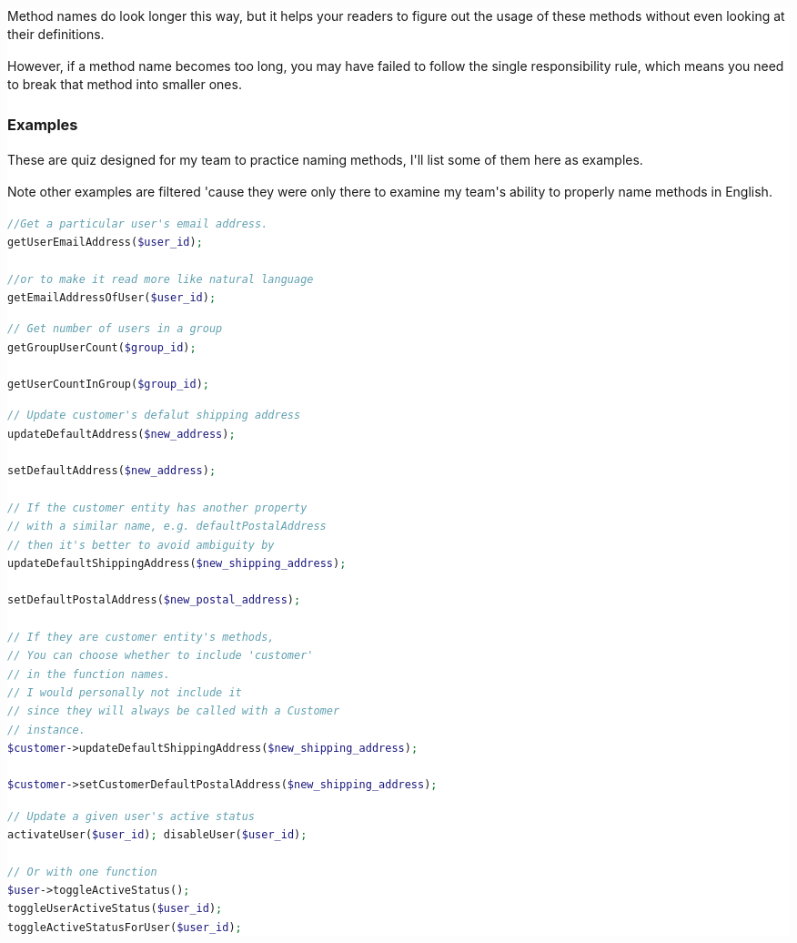 Method names do look longer this way, but it helps your readers to figure out
the usage of these methods without even looking at their definitions.

However, if a method name becomes too long, you may have failed to follow the
single responsibility rule, which means you need to break that method into
smaller ones.

### Examples

These are quiz designed for my team to practice naming methods, I'll list some
of them here as examples.

Note other examples are filtered 'cause they were only there to examine my
team's ability to properly name methods in English.

``` php
//Get a particular user's email address.
getUserEmailAddress($user_id);

//or to make it read more like natural language
getEmailAddressOfUser($user_id);
```

``` php
// Get number of users in a group
getGroupUserCount($group_id);

getUserCountInGroup($group_id);
```

``` php
// Update customer's defalut shipping address
updateDefaultAddress($new_address);

setDefaultAddress($new_address);

// If the customer entity has another property
// with a similar name, e.g. defaultPostalAddress
// then it's better to avoid ambiguity by
updateDefaultShippingAddress($new_shipping_address);

setDefaultPostalAddress($new_postal_address);

// If they are customer entity's methods,
// You can choose whether to include 'customer'
// in the function names.
// I would personally not include it
// since they will always be called with a Customer
// instance.
$customer->updateDefaultShippingAddress($new_shipping_address);

$customer->setCustomerDefaultPostalAddress($new_shipping_address);
```

``` php
// Update a given user's active status
activateUser($user_id); disableUser($user_id);

// Or with one function
$user->toggleActiveStatus();
toggleUserActiveStatus($user_id);
toggleActiveStatusForUser($user_id);
```
